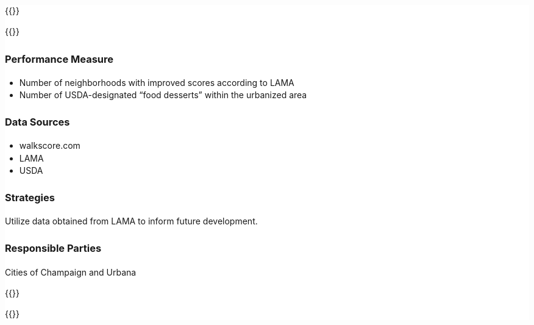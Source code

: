 {{</accordion-content>}}

{{<accordion-content title="Improve below-average scores in 5 planning areas identified by LAMA by 2020.">}}
### Performance Measure
* Number of neighborhoods with improved scores according to LAMA
* Number of USDA-designated “food desserts” within the urbanized area

### Data Sources
* walkscore.com
* LAMA
* USDA

### Strategies
Utilize data obtained from LAMA to inform future development.

### Responsible Parties
Cities of Champaign and Urbana

{{</accordion-content>}}

 {{</accordion>}}
